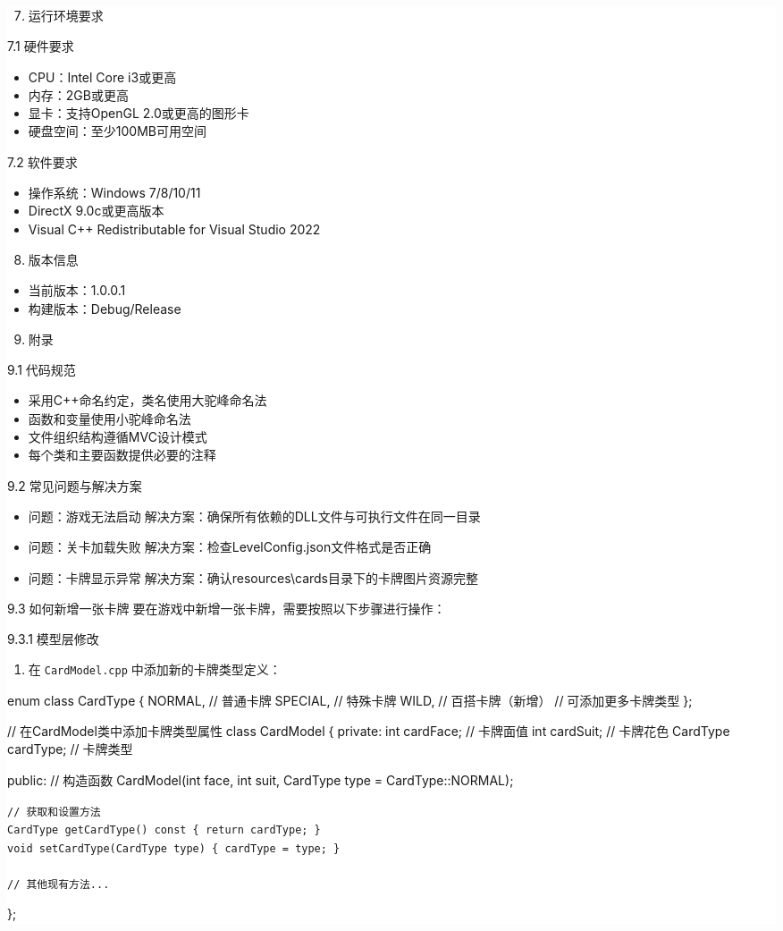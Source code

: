  7. 运行环境要求

 7.1 硬件要求
- CPU：Intel Core i3或更高
- 内存：2GB或更高
- 显卡：支持OpenGL 2.0或更高的图形卡
- 硬盘空间：至少100MB可用空间

 7.2 软件要求
- 操作系统：Windows 7/8/10/11
- DirectX 9.0c或更高版本
- Visual C++ Redistributable for Visual Studio 2022

 8. 版本信息

- 当前版本：1.0.0.1
- 构建版本：Debug/Release

 9. 附录

 9.1 代码规范
- 采用C++命名约定，类名使用大驼峰命名法
- 函数和变量使用小驼峰命名法
- 文件组织结构遵循MVC设计模式
- 每个类和主要函数提供必要的注释

 9.2 常见问题与解决方案
- 问题：游戏无法启动
  解决方案：确保所有依赖的DLL文件与可执行文件在同一目录

- 问题：关卡加载失败
  解决方案：检查LevelConfig.json文件格式是否正确

- 问题：卡牌显示异常
  解决方案：确认resources\cards目录下的卡牌图片资源完整

 9.3 如何新增一张卡牌
要在游戏中新增一张卡牌，需要按照以下步骤进行操作：

 9.3.1 模型层修改
1. 在 `CardModel.cpp` 中添加新的卡牌类型定义：
   ```cpp
enum class CardType {
    NORMAL,       // 普通卡牌
    SPECIAL,      // 特殊卡牌
    WILD,         // 百搭卡牌（新增）
    // 可添加更多卡牌类型
};

// 在CardModel类中添加卡牌类型属性
class CardModel {
private:
    int cardFace;         // 卡牌面值
    int cardSuit;         // 卡牌花色
    CardType cardType;    // 卡牌类型

public:
    // 构造函数
    CardModel(int face, int suit, CardType type = CardType::NORMAL);
    
    // 获取和设置方法
    CardType getCardType() const { return cardType; }
    void setCardType(CardType type) { cardType = type; }
    
    // 其他现有方法...
};
```
